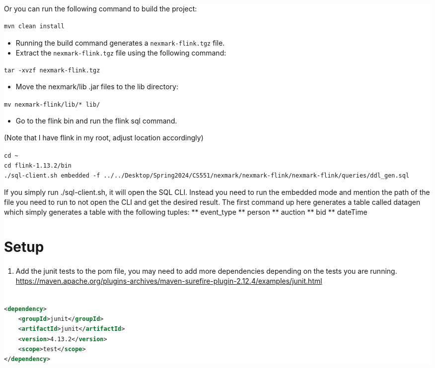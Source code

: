 Or you can run the following command to build the project:

```
mvn clean install
```

* Running the build command generates a ```nexmark-flink.tgz``` file.
* Extract the ```nexmark-flink.tgz``` file using the following command:

```
tar -xvzf nexmark-flink.tgz
```

* Move the nexmark/lib .jar files to the lib directory:

```
mv nexmark-flink/lib/* lib/
```

* Go to the flink bin and run the flink sql command.

(Note that I have flink in my root, adjust location accordingly)

```
cd ~
cd flink-1.13.2/bin
./sql-client.sh embedded -f ../../Desktop/Spring2024/CS551/nexmark/nexmark-flink/nexmark-flink/queries/ddl_gen.sql
```

If you simply run ./sql-client.sh, it will open the SQL CLI. Instead you need to run the embedded mode and mention the
path of the file you need to run to not open the CLI and get the desired result. The first command up here generates a
table called datagen which simply generates a table with the following tuples:
** event_type
** person
** auction
** bid
** dateTime

# Setup

1) Add the junit tests to the pom file, you may need to add more dependencies depending on the tests you are running.
   https://maven.apache.org/plugins-archives/maven-surefire-plugin-2.12.4/examples/junit.html

```xml

<dependency>
    <groupId>junit</groupId>
    <artifactId>junit</artifactId>
    <version>4.13.2</version>
    <scope>test</scope>
</dependency>
```
